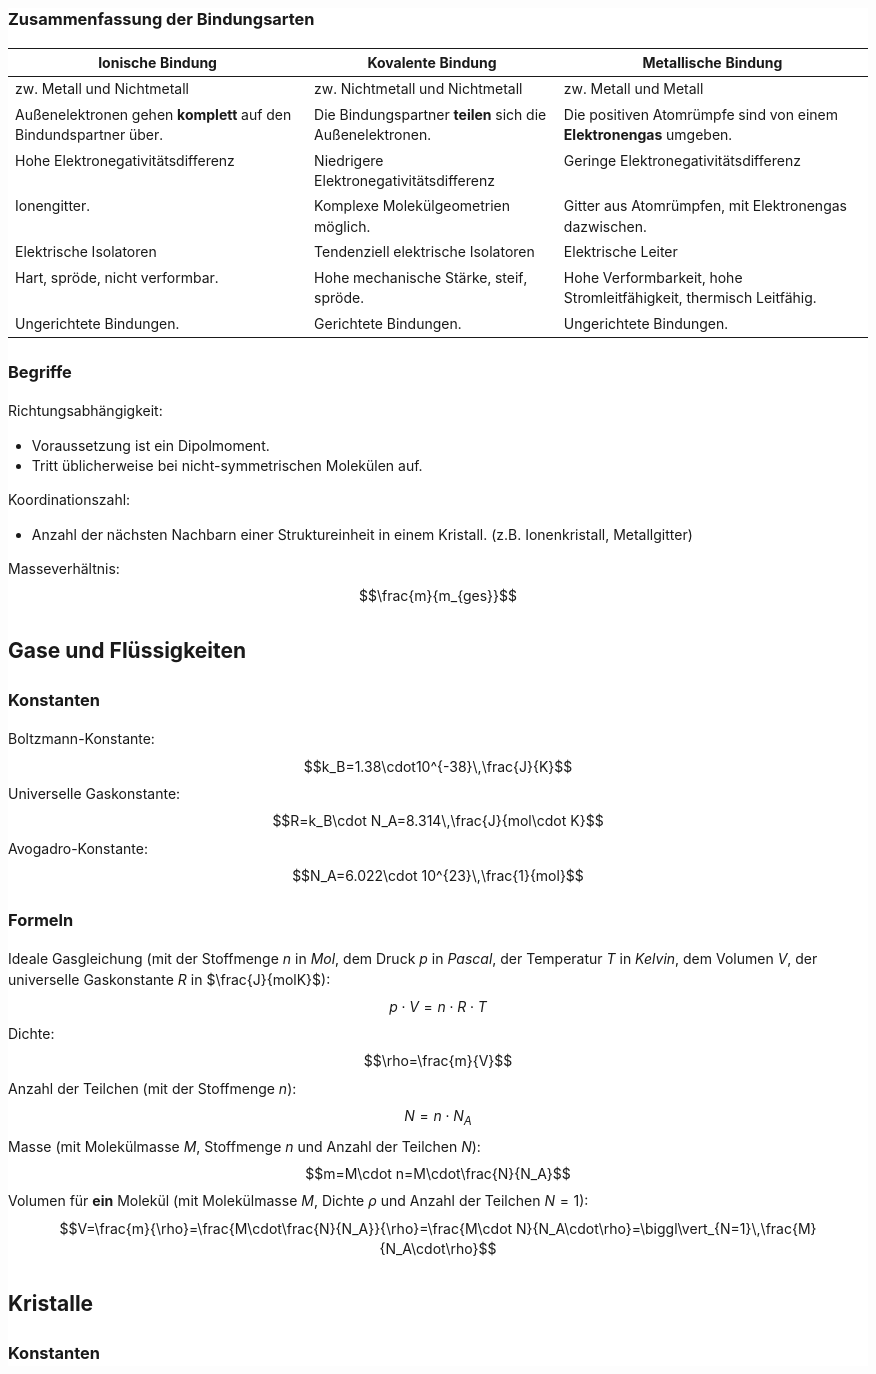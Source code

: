 ### Zusammenfassung der Bindungsarten

| Ionische Bindung                                                 | Kovalente Bindung                                        | Metallische Bindung                                                |
| ---------------------------------------------------------------- | -------------------------------------------------------- | ------------------------------------------------------------------ |
| zw. Metall und Nichtmetall                                       | zw. Nichtmetall und Nichtmetall                          | zw. Metall und Metall                                              |
| Außenelektronen gehen **komplett** auf den Bindundspartner über. | Die Bindungspartner **teilen** sich die Außenelektronen. | Die positiven Atomrümpfe sind von einem **Elektronengas** umgeben. |
| Hohe Elektronegativitätsdifferenz                                | Niedrigere Elektronegativitätsdifferenz                  | Geringe Elektronegativitätsdifferenz                               |
| Ionengitter.                                                     | Komplexe Molekülgeometrien möglich.                      | Gitter aus Atomrümpfen, mit Elektronengas dazwischen.                                                                   |
| Elektrische Isolatoren                                           | Tendenziell elektrische Isolatoren                       | Elektrische Leiter                                                 |
| Hart, spröde, nicht verformbar.                                  | Hohe mechanische Stärke, steif, spröde.                  | Hohe Verformbarkeit, hohe Stromleitfähigkeit, thermisch Leitfähig. |
|Ungerichtete Bindungen.|Gerichtete Bindungen. | Ungerichtete Bindungen.                                                                  |

### Begriffe
Richtungsabhängigkeit:
- Voraussetzung ist ein Dipolmoment.
- Tritt üblicherweise bei nicht-symmetrischen Molekülen auf.

Koordinationszahl:
- Anzahl der nächsten Nachbarn einer Struktureinheit in einem Kristall. (z.B. Ionenkristall, Metallgitter)

Masseverhältnis:
$$\frac{m}{m_{ges}}$$

## Gase und Flüssigkeiten
### Konstanten
Boltzmann-Konstante:
$$k_B=1.38\cdot10^{-38}\,\frac{J}{K}$$
Universelle Gaskonstante:
$$R=k_B\cdot N_A=8.314\,\frac{J}{mol\cdot K}$$
Avogadro-Konstante:
$$N_A=6.022\cdot 10^{23}\,\frac{1}{mol}$$
### Formeln
Ideale Gasgleichung (mit der Stoffmenge $n$ in $Mol$, dem Druck $p$ in $Pascal$, der Temperatur $T$ in $Kelvin$, dem Volumen $V$, der universelle Gaskonstante $R$ in $\frac{J}{molK}$):
$$p\cdot V=n\cdot R\cdot T$$
Dichte:
$$\rho=\frac{m}{V}$$
Anzahl der Teilchen (mit der Stoffmenge $n$):
$$N=n\cdot N_A$$
Masse (mit Molekülmasse $M$, Stoffmenge $n$ und Anzahl der Teilchen $N$):
$$m=M\cdot n=M\cdot\frac{N}{N_A}$$
Volumen für **ein** Molekül (mit Molekülmasse $M$, Dichte $\rho$ und Anzahl der Teilchen $N=1$):
$$V=\frac{m}{\rho}=\frac{M\cdot\frac{N}{N_A}}{\rho}=\frac{M\cdot N}{N_A\cdot\rho}=\biggl\vert_{N=1}\,\frac{M}{N_A\cdot\rho}$$
## Kristalle
### Konstanten
